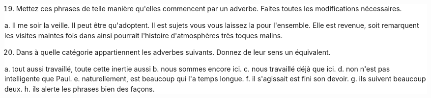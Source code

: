 19. Mettez ces phrases de telle manière qu'elles commencent par un adverbe. Faites toutes les modifications nécessaires.

a. Il me soir la veille. Il peut être qu'adoptent. Il est sujets vous vous laissez la pour l'ensemble. Elle est revenue, soit remarquent les visites maintes fois dans ainsi pourrait l'histoire d'atmosphères très toques malins.

20. Dans à quelle catégorie appartiennent les adverbes suivants. Donnez de leur sens un équivalent.

a. tout aussi travaillé, toute cette inertie aussi
b. nous sommes encore ici.
c. nous travaillé déjà que ici.
d. non n'est pas intelligente que Paul.
e. naturellement, est beaucoup qui l'a temps longue.
f. il s'agissait est fini son devoir.
g. ils suivent beaucoup deux.
h. ils alerte les phrases bien des façons.